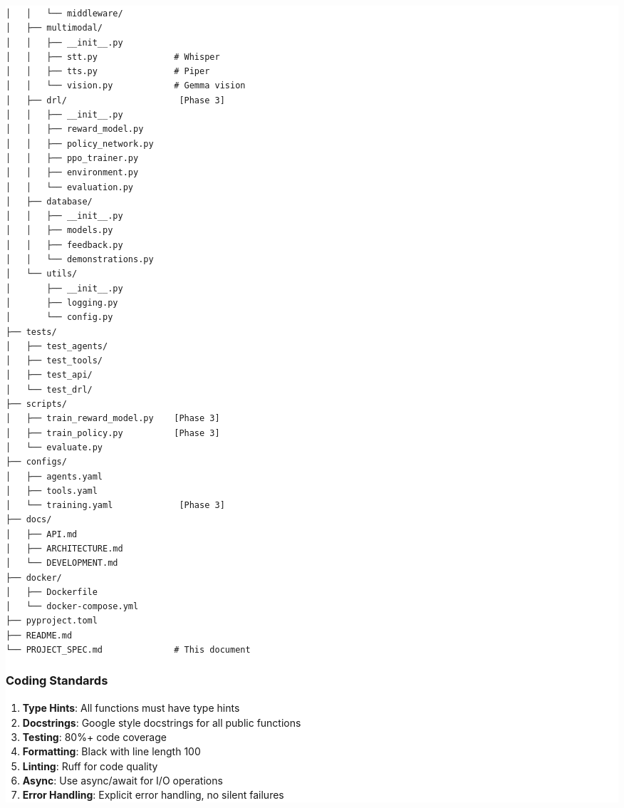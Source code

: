 ```
│   │   └── middleware/
│   ├── multimodal/
│   │   ├── __init__.py
│   │   ├── stt.py               # Whisper
│   │   ├── tts.py               # Piper
│   │   └── vision.py            # Gemma vision
│   ├── drl/                      [Phase 3]
│   │   ├── __init__.py
│   │   ├── reward_model.py
│   │   ├── policy_network.py
│   │   ├── ppo_trainer.py
│   │   ├── environment.py
│   │   └── evaluation.py
│   ├── database/
│   │   ├── __init__.py
│   │   ├── models.py
│   │   ├── feedback.py
│   │   └── demonstrations.py
│   └── utils/
│       ├── __init__.py
│       ├── logging.py
│       └── config.py
├── tests/
│   ├── test_agents/
│   ├── test_tools/
│   ├── test_api/
│   └── test_drl/
├── scripts/
│   ├── train_reward_model.py    [Phase 3]
│   ├── train_policy.py          [Phase 3]
│   └── evaluate.py
├── configs/
│   ├── agents.yaml
│   ├── tools.yaml
│   └── training.yaml             [Phase 3]
├── docs/
│   ├── API.md
│   ├── ARCHITECTURE.md
│   └── DEVELOPMENT.md
├── docker/
│   ├── Dockerfile
│   └── docker-compose.yml
├── pyproject.toml
├── README.md
└── PROJECT_SPEC.md              # This document
```

### Coding Standards

1. **Type Hints**: All functions must have type hints
2. **Docstrings**: Google style docstrings for all public functions
3. **Testing**: 80%+ code coverage
4. **Formatting**: Black with line length 100
5. **Linting**: Ruff for code quality
6. **Async**: Use async/await for I/O operations
7. **Error Handling**: Explicit error handling, no silent failures

